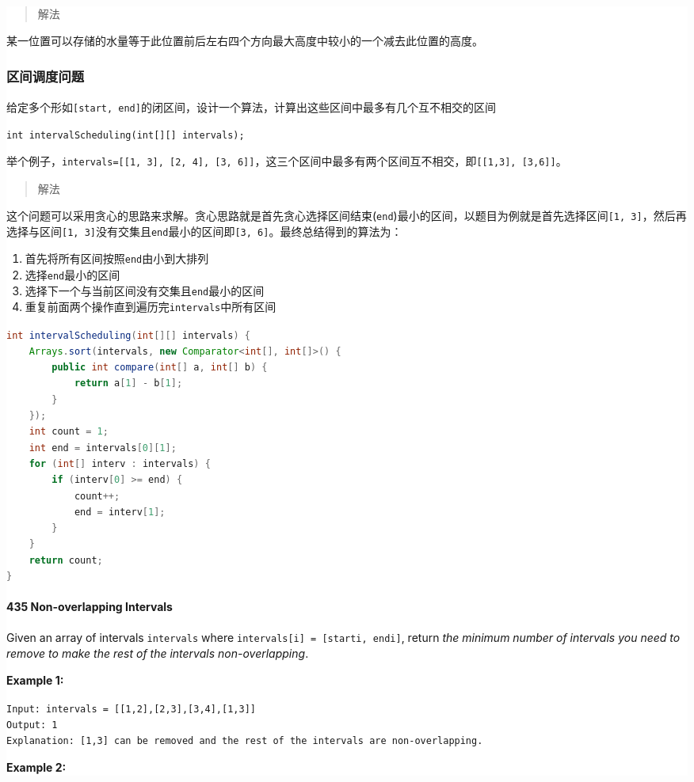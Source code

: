 > 解法

某一位置可以存储的水量等于此位置前后左右四个方向最大高度中较小的一个减去此位置的高度。

### 区间调度问题

给定多个形如`[start, end]`的闭区间，设计一个算法，计算出这些区间中最多有⼏个互不相交的区间

```
int intervalScheduling(int[][] intervals);
```

举个例子，`intervals=[[1, 3], [2, 4], [3, 6]]`，这三个区间中最多有两个区间互不相交，即`[[1,3], [3,6]]`。

> 解法

这个问题可以采用贪心的思路来求解。贪心思路就是首先贪心选择区间结束(`end`)最小的区间，以题目为例就是首先选择区间`[1, 3]`，然后再选择与区间`[1, 3]`没有交集且`end`最小的区间即`[3, 6]`。最终总结得到的算法为：

1. 首先将所有区间按照`end`由小到大排列
2. 选择`end`最小的区间
3. 选择下一个与当前区间没有交集且`end`最小的区间
4. 重复前面两个操作直到遍历完`intervals`中所有区间

```java
int intervalScheduling(int[][] intervals) {
    Arrays.sort(intervals, new Comparator<int[], int[]>() {
        public int compare(int[] a, int[] b) {
            return a[1] - b[1];
        }
    });
    int count = 1;
    int end = intervals[0][1];
    for (int[] interv : intervals) {
        if (interv[0] >= end) {
            count++;
            end = interv[1];
        }
    }
    return count;
}
```

#### 435 Non-overlapping Intervals

Given an array of intervals `intervals` where `intervals[i] = [starti, endi]`, return _the minimum number of intervals you need to remove to make the rest of the intervals non-overlapping_.

**Example 1:**

```
Input: intervals = [[1,2],[2,3],[3,4],[1,3]]
Output: 1
Explanation: [1,3] can be removed and the rest of the intervals are non-overlapping.
```

**Example 2:**
